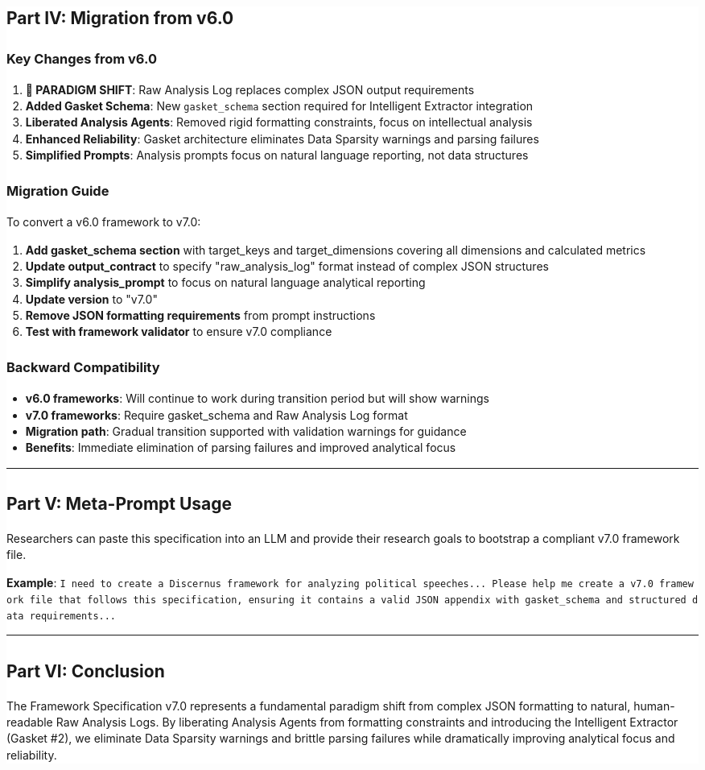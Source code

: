 
## Part IV: Migration from v6.0

### Key Changes from v6.0

1. **🚨 PARADIGM SHIFT**: Raw Analysis Log replaces complex JSON output requirements
2. **Added Gasket Schema**: New `gasket_schema` section required for Intelligent Extractor integration
3. **Liberated Analysis Agents**: Removed rigid formatting constraints, focus on intellectual analysis
4. **Enhanced Reliability**: Gasket architecture eliminates Data Sparsity warnings and parsing failures
5. **Simplified Prompts**: Analysis prompts focus on natural language reporting, not data structures

### Migration Guide

To convert a v6.0 framework to v7.0:

1. **Add gasket_schema section** with target_keys and target_dimensions covering all dimensions and calculated metrics
2. **Update output_contract** to specify "raw_analysis_log" format instead of complex JSON structures
3. **Simplify analysis_prompt** to focus on natural language analytical reporting
4. **Update version** to "v7.0"
5. **Remove JSON formatting requirements** from prompt instructions
6. **Test with framework validator** to ensure v7.0 compliance

### Backward Compatibility

- **v6.0 frameworks**: Will continue to work during transition period but will show warnings
- **v7.0 frameworks**: Require gasket_schema and Raw Analysis Log format
- **Migration path**: Gradual transition supported with validation warnings for guidance
- **Benefits**: Immediate elimination of parsing failures and improved analytical focus

---

## Part V: Meta-Prompt Usage

Researchers can paste this specification into an LLM and provide their research goals to bootstrap a compliant v7.0 framework file.

**Example**: `I need to create a Discernus framework for analyzing political speeches... Please help me create a v7.0 framework file that follows this specification, ensuring it contains a valid JSON appendix with gasket_schema and structured data requirements...`

---

## Part VI: Conclusion

The Framework Specification v7.0 represents a fundamental paradigm shift from complex JSON formatting to natural, human-readable Raw Analysis Logs. By liberating Analysis Agents from formatting constraints and introducing the Intelligent Extractor (Gasket #2), we eliminate Data Sparsity warnings and brittle parsing failures while dramatically improving analytical focus and reliability.
